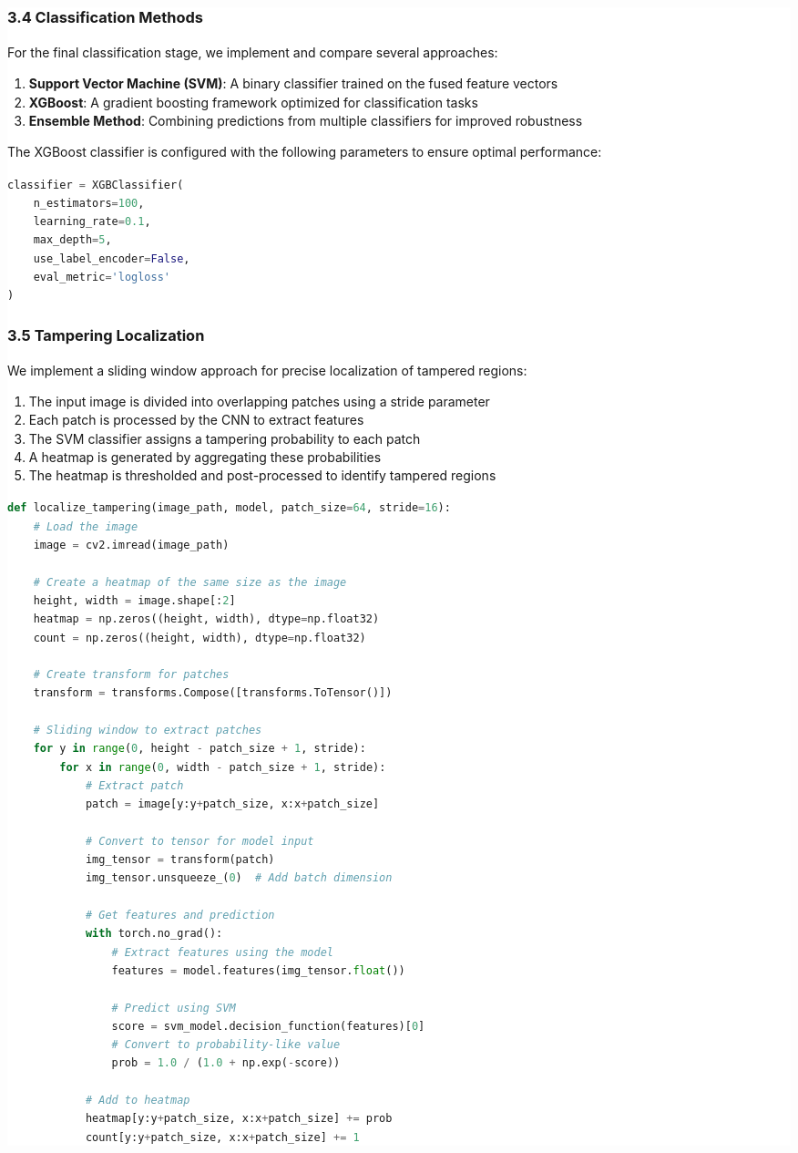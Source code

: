 ### 3.4 Classification Methods

For the final classification stage, we implement and compare several approaches:

1. **Support Vector Machine (SVM)**: A binary classifier trained on the fused feature vectors
2. **XGBoost**: A gradient boosting framework optimized for classification tasks
3. **Ensemble Method**: Combining predictions from multiple classifiers for improved robustness

The XGBoost classifier is configured with the following parameters to ensure optimal performance:

```python
classifier = XGBClassifier(
    n_estimators=100,
    learning_rate=0.1,
    max_depth=5,
    use_label_encoder=False,
    eval_metric='logloss'
)
```

### 3.5 Tampering Localization

We implement a sliding window approach for precise localization of tampered regions:

1. The input image is divided into overlapping patches using a stride parameter
2. Each patch is processed by the CNN to extract features
3. The SVM classifier assigns a tampering probability to each patch
4. A heatmap is generated by aggregating these probabilities
5. The heatmap is thresholded and post-processed to identify tampered regions

```python
def localize_tampering(image_path, model, patch_size=64, stride=16):
    # Load the image
    image = cv2.imread(image_path)

    # Create a heatmap of the same size as the image
    height, width = image.shape[:2]
    heatmap = np.zeros((height, width), dtype=np.float32)
    count = np.zeros((height, width), dtype=np.float32)

    # Create transform for patches
    transform = transforms.Compose([transforms.ToTensor()])

    # Sliding window to extract patches
    for y in range(0, height - patch_size + 1, stride):
        for x in range(0, width - patch_size + 1, stride):
            # Extract patch
            patch = image[y:y+patch_size, x:x+patch_size]

            # Convert to tensor for model input
            img_tensor = transform(patch)
            img_tensor.unsqueeze_(0)  # Add batch dimension

            # Get features and prediction
            with torch.no_grad():
                # Extract features using the model
                features = model.features(img_tensor.float())

                # Predict using SVM
                score = svm_model.decision_function(features)[0]
                # Convert to probability-like value
                prob = 1.0 / (1.0 + np.exp(-score))

            # Add to heatmap
            heatmap[y:y+patch_size, x:x+patch_size] += prob
            count[y:y+patch_size, x:x+patch_size] += 1
```
